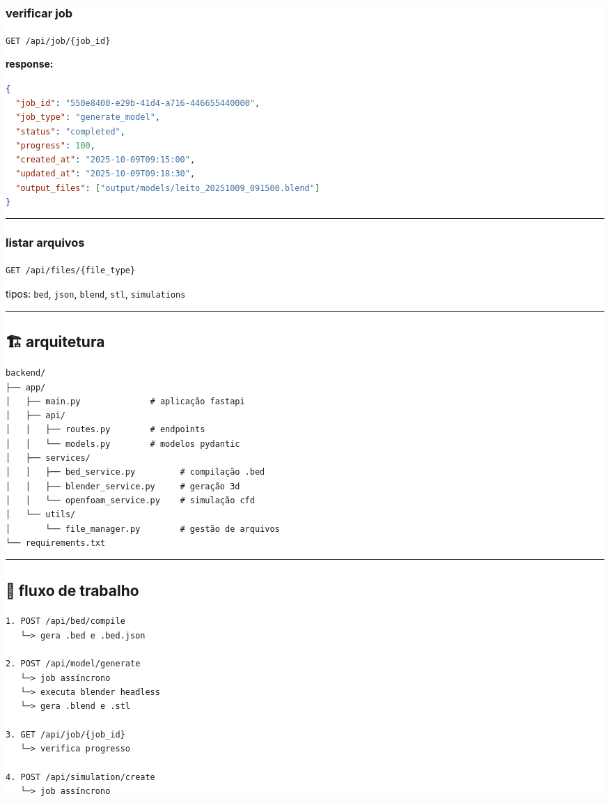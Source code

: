 ### verificar job

```http
GET /api/job/{job_id}
```

**response:**
```json
{
  "job_id": "550e8400-e29b-41d4-a716-446655440000",
  "job_type": "generate_model",
  "status": "completed",
  "progress": 100,
  "created_at": "2025-10-09T09:15:00",
  "updated_at": "2025-10-09T09:18:30",
  "output_files": ["output/models/leito_20251009_091500.blend"]
}
```

---

### listar arquivos

```http
GET /api/files/{file_type}
```

tipos: `bed`, `json`, `blend`, `stl`, `simulations`

---

## 🏗️ arquitetura

```
backend/
├── app/
│   ├── main.py              # aplicação fastapi
│   ├── api/
│   │   ├── routes.py        # endpoints
│   │   └── models.py        # modelos pydantic
│   ├── services/
│   │   ├── bed_service.py         # compilação .bed
│   │   ├── blender_service.py     # geração 3d
│   │   └── openfoam_service.py    # simulação cfd
│   └── utils/
│       └── file_manager.py        # gestão de arquivos
└── requirements.txt
```

---

## 🔄 fluxo de trabalho

```
1. POST /api/bed/compile
   └─> gera .bed e .bed.json
   
2. POST /api/model/generate
   └─> job assíncrono
   └─> executa blender headless
   └─> gera .blend e .stl
   
3. GET /api/job/{job_id}
   └─> verifica progresso
   
4. POST /api/simulation/create
   └─> job assíncrono
```